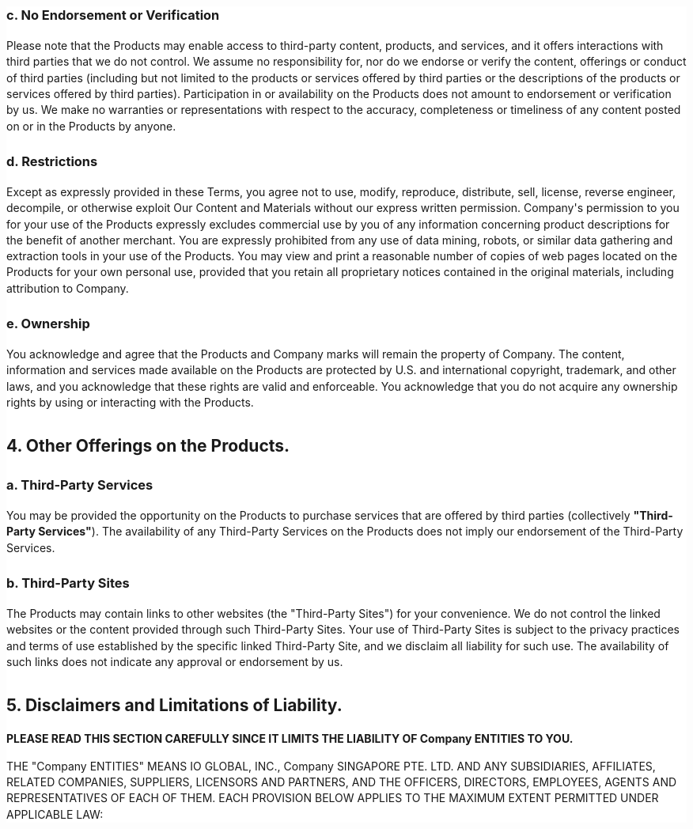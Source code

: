 ### c.     **No Endorsement or Verification**

Please note that the Products may enable access to third-party content, products, and services, and it offers interactions with third parties that we do not control. We assume no responsibility for, nor do we endorse or verify the content, offerings or conduct of third parties (including but not limited to the products or services offered by third parties or the descriptions of the products or services offered by third parties). Participation in or availability on the Products does not amount to endorsement or verification by us. We make no warranties or representations with respect to the accuracy, completeness or timeliness of any content posted on or in the Products by anyone.&#x20;

### d.     **Restrictions**

Except as expressly provided in these Terms, you agree not to use, modify, reproduce, distribute, sell, license, reverse engineer, decompile, or otherwise exploit Our Content and Materials without our express written permission. Company's permission to you for your use of the Products expressly excludes commercial use by you of any information concerning product descriptions for the benefit of another merchant. You are expressly prohibited from any use of data mining, robots, or similar data gathering and extraction tools in your use of the Products. You may view and print a reasonable number of copies of web pages located on the Products for your own personal use, provided that you retain all proprietary notices contained in the original materials, including attribution to Company.&#x20;

### e.   **Ownership**

You acknowledge and agree that the Products and Company marks will remain the property of Company. The content, information and services made available on the Products are protected by U.S. and international copyright, trademark, and other laws, and you acknowledge that these rights are valid and enforceable. You acknowledge that you do not acquire any ownership rights by using or interacting with the Products. &#x20;

## 4.     Other Offerings on the Products.&#x20;

### a.     **Third-Party Services**

You may be provided the opportunity on the Products to purchase services that are offered by third parties (collectively **"Third-Party Services"**). The availability of any Third-Party Services on the Products does not imply our endorsement of the Third-Party Services.&#x20;

### b.     **Third-Party Sites**

The Products may contain links to other websites (the "Third-Party Sites") for your convenience. We do not control the linked websites or the content provided through such Third-Party Sites. Your use of Third-Party Sites is subject to the privacy practices and terms of use established by the specific linked Third-Party Site, and we disclaim all liability for such use. The availability of such links does not indicate any approval or endorsement by us.&#x20;

## 5. Disclaimers and Limitations of Liability.&#x20;

**PLEASE READ THIS SECTION CAREFULLY SINCE IT LIMITS THE LIABILITY OF Company ENTITIES TO YOU.**&#x20;

THE "Company ENTITIES" MEANS IO GLOBAL, INC., Company SINGAPORE PTE. LTD. AND ANY SUBSIDIARIES, AFFILIATES, RELATED COMPANIES, SUPPLIERS, LICENSORS AND PARTNERS, AND THE OFFICERS, DIRECTORS, EMPLOYEES, AGENTS AND REPRESENTATIVES OF EACH OF THEM. EACH PROVISION BELOW APPLIES TO THE MAXIMUM EXTENT PERMITTED UNDER APPLICABLE LAW:&#x20;
